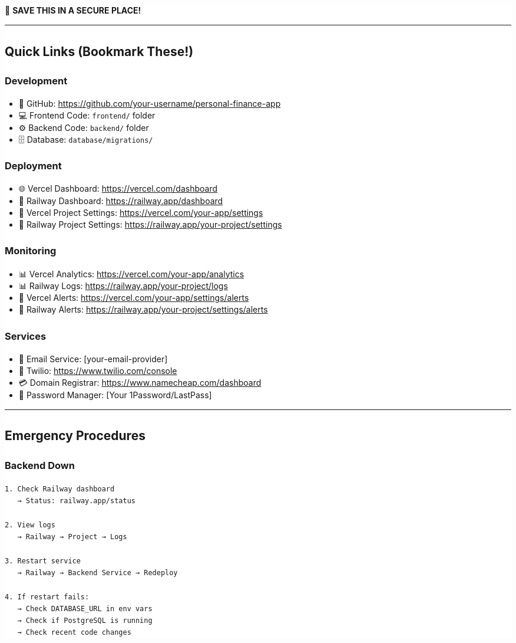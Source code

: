 📌 **SAVE THIS IN A SECURE PLACE!**

---

## Quick Links (Bookmark These!)

### Development
- 📝 GitHub: https://github.com/your-username/personal-finance-app
- 💻 Frontend Code: `frontend/` folder
- ⚙️ Backend Code: `backend/` folder
- 🗄️ Database: `database/migrations/`

### Deployment
- 🌐 Vercel Dashboard: https://vercel.com/dashboard
- 🚂 Railway Dashboard: https://railway.app/dashboard
- 🔧 Vercel Project Settings: https://vercel.com/your-app/settings
- 🔧 Railway Project Settings: https://railway.app/your-project/settings

### Monitoring
- 📊 Vercel Analytics: https://vercel.com/your-app/analytics
- 📊 Railway Logs: https://railway.app/your-project/logs
- 🔔 Vercel Alerts: https://vercel.com/your-app/settings/alerts
- 🔔 Railway Alerts: https://railway.app/your-project/settings/alerts

### Services
- 📧 Email Service: [your-email-provider]
- 📱 Twilio: https://www.twilio.com/console
- 💳 Domain Registrar: https://www.namecheap.com/dashboard
- 🔐 Password Manager: [Your 1Password/LastPass]

---

## Emergency Procedures

### Backend Down
```bash
1. Check Railway dashboard
   → Status: railway.app/status

2. View logs
   → Railway → Project → Logs

3. Restart service
   → Railway → Backend Service → Redeploy

4. If restart fails:
   → Check DATABASE_URL in env vars
   → Check if PostgreSQL is running
   → Check recent code changes
```
